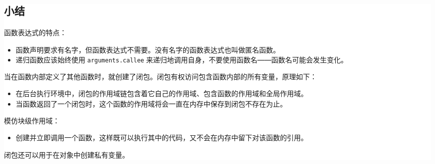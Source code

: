 ## 小结

函数表达式的特点：

- 函数声明要求有名字，但函数表达式不需要。没有名字的函数表达式也叫做匿名函数。
- 递归函数应该始终使用 `arguments.callee` 来递归地调用自身，不要使用函数名——函数名可能会发生变化。

当在函数内部定义了其他函数时，就创建了闭包。闭包有权访问包含函数内部的所有变量，原理如下：

- 在后台执行环境中，闭包的作用域链包含着它自己的作用域、包含函数的作用域和全局作用域。
- 当函数返回了一个闭包时，这个函数的作用域将会一直在内存中保存到闭包不存在为止。

模仿块级作用域：

- 创建并立即调用一个函数，这样既可以执行其中的代码，又不会在内存中留下对该函数的引用。

闭包还可以用于在对象中创建私有变量。
